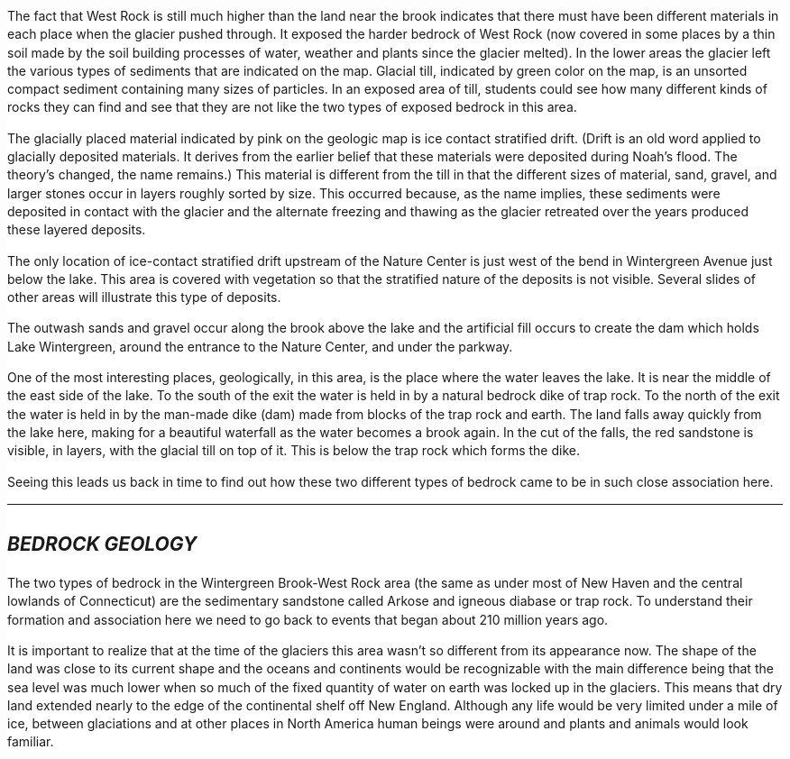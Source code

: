 <p>
The fact that West Rock is still much higher than the land near the brook indicates that there must have been different materials in each place when the glacier pushed through. It exposed the harder bedrock of West Rock (now covered in some places by a thin soil made by the soil building processes of water, weather and plants since the glacier melted). In the lower areas the glacier left the various types of sediments that are indicated on the map. Glacial till, indicated by green color on the map, is an unsorted compact sediment containing many sizes of particles. In an exposed area of till, students could see how many different kinds of rocks they can find and see that they are not like the two types of exposed bedrock in this area.
</p>
<p>
The glacially placed material indicated by pink on the geologic map is ice contact stratified drift. (Drift is an old word applied to glacially deposited materials. It derives from the earlier belief that these materials were deposited during Noah’s flood. The theory’s changed, the name remains.) This material is different from the till in that the different sizes of material, sand, gravel, and larger stones occur in layers roughly sorted by size. This occurred because, as the name implies, these sediments were deposited in contact with the glacier and the alternate freezing and thawing as the glacier retreated over the years produced these layered deposits.
</p>
<p>
The only location of ice-contact stratified drift upstream of the Nature Center is just west of the bend in Wintergreen Avenue just below the lake. This area is covered with vegetation so that the stratified nature of the deposits is not visible. Several slides of other areas will illustrate this type of deposits.
</p>
<p>
The outwash sands and gravel occur along the brook above the lake and the artificial fill occurs to create the dam which holds Lake Wintergreen, around the entrance to the Nature Center, and under the parkway.
</p>
<p>
One of the most interesting places, geologically, in this area, is the place where the water leaves the lake. It is near the middle of the east side of the lake. To the south of the exit the water is held in by a natural bedrock dike of trap rock. To the north of the exit the water is held in by the man-made dike (dam) made from blocks of the trap rock and earth. The land falls away quickly from the lake here, making for a beautiful waterfall as the water becomes a brook again. In the cut of the falls, the red sandstone is visible, in layers, with the glacial till on top of it. This is below the trap rock which forms the dike.
</p>
<p>
Seeing this leads us back in time to find out how these two different types of bedrock came to be in such close association here.
</p>
<hr/>
<h2>
<i>
BEDROCK GEOLOGY
</i>
</h2>
The two types of bedrock in the Wintergreen Brook-West Rock area (the same as under most of New Haven and the central lowlands of Connecticut) are the sedimentary sandstone called Arkose and igneous diabase or trap rock. To understand their formation and association here we need to go back to events that began about 210 million years ago.
<p>
It is important to realize that at the time of the glaciers this area wasn’t so different from its appearance now. The shape of the land was close to its current shape and the oceans and continents would be recognizable with the main difference being that the sea level was much lower when so much of the fixed quantity of water on earth was locked up in the glaciers. This means that dry land extended nearly to the edge of the continental shelf off New England. Although any life would be very limited under a mile of ice, between glaciations and at other places in North America human beings were around and plants and animals would look familiar.
</p>
<p>